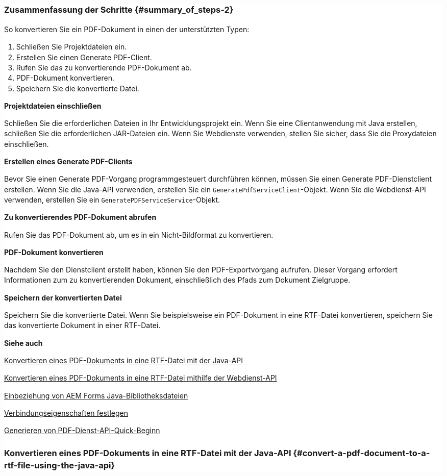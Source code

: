 ### Zusammenfassung der Schritte {#summary_of_steps-2}

So konvertieren Sie ein PDF-Dokument in einen der unterstützten Typen:

1. Schließen Sie Projektdateien ein.
1. Erstellen Sie einen Generate PDF-Client.
1. Rufen Sie das zu konvertierende PDF-Dokument ab.
1. PDF-Dokument konvertieren.
1. Speichern Sie die konvertierte Datei.

**Projektdateien einschließen**

Schließen Sie die erforderlichen Dateien in Ihr Entwicklungsprojekt ein. Wenn Sie eine Clientanwendung mit Java erstellen, schließen Sie die erforderlichen JAR-Dateien ein. Wenn Sie Webdienste verwenden, stellen Sie sicher, dass Sie die Proxydateien einschließen.

**Erstellen eines Generate PDF-Clients**

Bevor Sie einen Generate PDF-Vorgang programmgesteuert durchführen können, müssen Sie einen Generate PDF-Dienstclient erstellen. Wenn Sie die Java-API verwenden, erstellen Sie ein `GeneratePdfServiceClient`-Objekt. Wenn Sie die Webdienst-API verwenden, erstellen Sie ein `GeneratePDFServiceService`-Objekt.

**Zu konvertierendes PDF-Dokument abrufen**

Rufen Sie das PDF-Dokument ab, um es in ein Nicht-Bildformat zu konvertieren.

**PDF-Dokument konvertieren**

Nachdem Sie den Dienstclient erstellt haben, können Sie den PDF-Exportvorgang aufrufen. Dieser Vorgang erfordert Informationen zum zu konvertierenden Dokument, einschließlich des Pfads zum Dokument Zielgruppe.

**Speichern der konvertierten Datei**

Speichern Sie die konvertierte Datei. Wenn Sie beispielsweise ein PDF-Dokument in eine RTF-Datei konvertieren, speichern Sie das konvertierte Dokument in einer RTF-Datei.

**Siehe auch**

[Konvertieren eines PDF-Dokuments in eine RTF-Datei mit der Java-API](converting-file-formats-pdf.md#convert-a-pdf-document-to-a-rtf-file-using-the-java-api)

[Konvertieren eines PDF-Dokuments in eine RTF-Datei mithilfe der Webdienst-API](converting-file-formats-pdf.md#convert-a-pdf-document-to-a-rtf-file-using-the-web-service-api)

[Einbeziehung von AEM Forms Java-Bibliotheksdateien](/help/forms/developing/invoking-aem-forms-using-java.md#including-aem-forms-java-library-files)

[Verbindungseigenschaften festlegen](/help/forms/developing/invoking-aem-forms-using-java.md#setting-connection-properties)

[Generieren von PDF-Dienst-API-Quick-Beginn](/help/forms/developing/generate-pdf-service-java-api.md#generate-pdf-service-java-api-quick-start-soap)

### Konvertieren eines PDF-Dokuments in eine RTF-Datei mit der Java-API {#convert-a-pdf-document-to-a-rtf-file-using-the-java-api}
